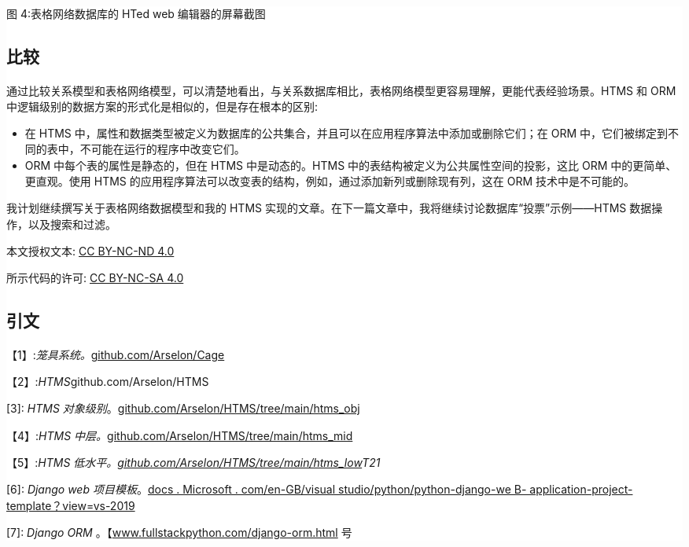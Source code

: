 图 4:表格网络数据库的 HTed web 编辑器的屏幕截图

## 比较

通过比较关系模型和表格网络模型，可以清楚地看出，与关系数据库相比，表格网络模型更容易理解，更能代表经验场景。HTMS 和 ORM 中逻辑级别的数据方案的形式化是相似的，但是存在根本的区别:

*   在 HTMS 中，属性和数据类型被定义为数据库的公共集合，并且可以在应用程序算法中添加或删除它们；在 ORM 中，它们被绑定到不同的表中，不可能在运行的程序中改变它们。
*   ORM 中每个表的属性是静态的，但在 HTMS 中是动态的。HTMS 中的表结构被定义为公共属性空间的投影，这比 ORM 中的更简单、更直观。使用 HTMS 的应用程序算法可以改变表的结构，例如，通过添加新列或删除现有列，这在 ORM 技术中是不可能的。

我计划继续撰写关于表格网络数据模型和我的 HTMS 实现的文章。在下一篇文章中，我将继续讨论数据库“投票”示例——HTMS 数据操作，以及搜索和过滤。

本文授权文本: [CC BY-NC-ND 4.0](https://creativecommons.org/licenses/by-nc-nd/4.0/)

所示代码的许可: [CC BY-NC-SA 4.0](https://creativecommons.org/licenses/by-nc-sa/4.0/)

## 引文

【1】:*笼具系统。*[github.com/Arselon/Cage](https://github.com/Arselon/Cage)

【2】:*HTMS*github.com/Arselon/HTMS

[3]: *HTMS 对象级别*。[github.com/Arselon/HTMS/tree/main/htms_obj](https://github.com/Arselon/HTMS/tree/main/htms_obj)

【4】:*HTMS 中层。*[github.com/Arselon/HTMS/tree/main/htms_mid](https://github.com/Arselon/HTMS/tree/main/htms_mid)

【5】:*HTMS 低水平。[github.com/Arselon/HTMS/tree/main/htms_low](https://github.com/Arselon/HTMS/tree/main/htms_low)T21*

[6]: *Django web 项目模板*。[docs . Microsoft . com/en-GB/visual studio/python/python-django-we B- application-project-template？view=vs-2019](https://docs.microsoft.com/en-gb/visualstudio/python/python-django-web-application-project-template?view=vs-2019)

[7]: *Django ORM* 。【www.fullstackpython.com/django-orm.html 号